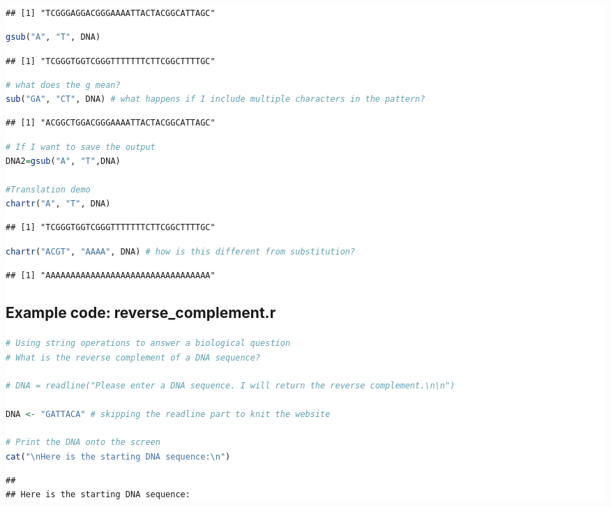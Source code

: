 ```
## [1] "TCGGGAGGACGGGAAAATTACTACGGCATTAGC"
```

```r
gsub("A", "T", DNA)
```

```
## [1] "TCGGGTGGTCGGGTTTTTTTCTTCGGCTTTTGC"
```

```r
# what does the g mean?
sub("GA", "CT", DNA) # what happens if I include multiple characters in the pattern?
```

```
## [1] "ACGGCTGGACGGGAAAATTACTACGGCATTAGC"
```

```r
# If I want to save the output
DNA2=gsub("A", "T",DNA)

#Translation demo
chartr("A", "T", DNA)
```

```
## [1] "TCGGGTGGTCGGGTTTTTTTCTTCGGCTTTTGC"
```

```r
chartr("ACGT", "AAAA", DNA) # how is this different from substitution?
```

```
## [1] "AAAAAAAAAAAAAAAAAAAAAAAAAAAAAAAAA"
```

## Example code: reverse_complement.r


```r
# Using string operations to answer a biological question
# What is the reverse complement of a DNA sequence?

# DNA = readline("Please enter a DNA sequence. I will return the reverse complement.\n\n")

DNA <- "GATTACA" # skipping the readline part to knit the website

# Print the DNA onto the screen
cat("\nHere is the starting DNA sequence:\n")
```

```
## 
## Here is the starting DNA sequence:
```
